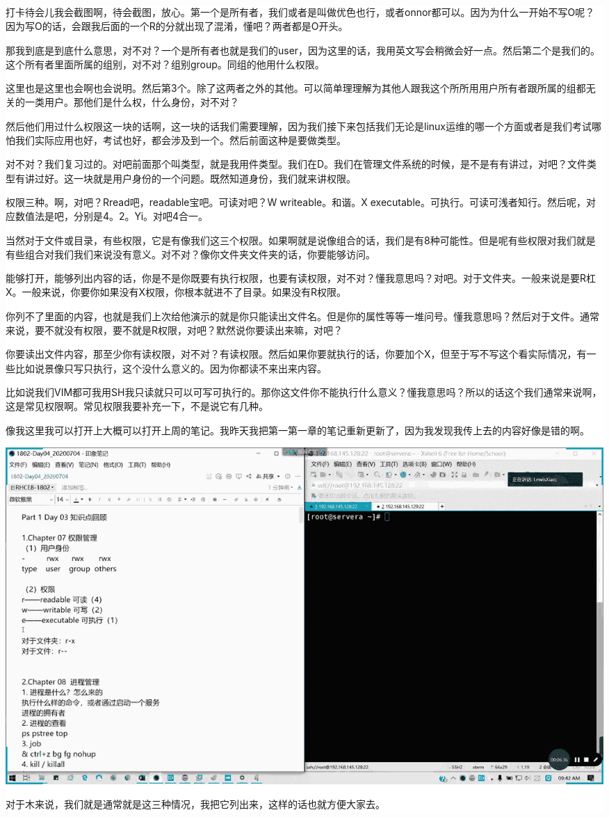 打卡待会儿我会截图啊，待会截图，放心。第一个是所有者，我们或者是叫做优色也行，或者onnor都可以。因为为什么一开始不写O呢？因为写O的话，会跟我后面的一个R的分就出现了混淆，懂吧？两者都是O开头。

那我到底是到底什么意思，对不对？一个是所有者也就是我们的user，因为这里的话，我用英文写会稍微会好一点。然后第二个是我们的。这个所有者里面所属的组别，对不对？组别group。同组的他用什么权限。

这里也是这里也会啊也会说明。然后第3个。除了这两者之外的其他。可以简单理理解为其他人跟我这个所所用用户所有者跟所属的组都无关的一类用户。那他们是什么权，什么身份，对不对？

然后他们用过什么权限这一块的话啊，这一块的话我们需要理解，因为我们接下来包括我们无论是linux运维的哪一个方面或者是我们考试哪怕我们实际应用也好，考试也好，都会涉及到一个。然后前面这种是要做类型。

对不对？我们复习过的。对吧前面那个叫类型，就是我用件类型。我们在D。我们在管理文件系统的时候，是不是有有讲过，对吧？文件类型有讲过好。这一块就是用户身份的一个问题。既然知道身份，我们就来讲权限。

权限三种。啊，对吧？Rread吧，readable宝吧。可读对吧？W writeable。和谐。X executable。可执行。可读可浅者知行。然后呢，对应数值法是吧，分别是4。2。Yi。对吧4合一。

当然对于文件或目录，有些权限，它是有像我们这三个权限。如果啊就是说像组合的话，我们是有8种可能性。但是呢有些权限对我们就是有些组合对我们我们来说没有意义。对不对？像你文件夹文件夹的话，你要能够访问。

能够打开，能够列出内容的话，你是不是你既要有执行权限，也要有读权限，对不对？懂我意思吗？对吧。对于文件夹。一般来说是要R杠X。一般来说，你要你如果没有X权限，你根本就进不了目录。如果没有R权限。

你列不了里面的内容，也就是我们上次给他演示的就是你只能读出文件名。但是你的属性等等一堆问号。懂我意思吗？然后对于文件。通常来说，要不就没有权限，要不就是R权限，对吧？默然说你要读出来嘛，对吧？

你要读出文件内容，那至少你有读权限，对不对？有读权限。然后如果你要就执行的话，你要加个X，但至于写不写这个看实际情况，有一些比如说景像只写只执行，这个没什么意义的。因为你都读不来出来内容。

比如说我们VIM都可我用SH我只读就只可以可写可执行的。那你这文件你不能执行什么意义？懂我意思吗？所以的话这个我们通常来说啊，这是常见权限啊。常见权限我要补充一下，不是说它有几种。

像我这里我可以打开上大概可以打开上周的笔记。我昨天我把第一第一章的笔记重新更新了，因为我发现我传上去的内容好像是错的啊。



![](img/581760bc06c50b8ddaff53c00fc4348b_6.png)

对于木来说，我们就是通常就是这三种情况，我把它列出来，这样的话也就方便大家去。

